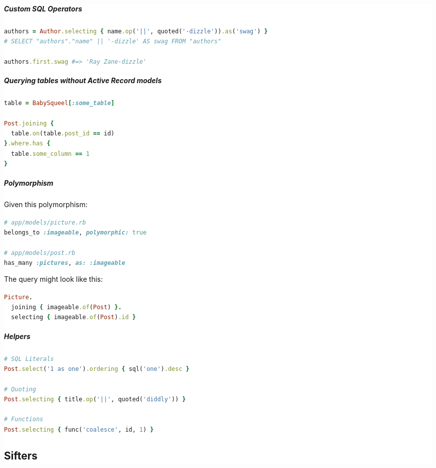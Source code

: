 ##### Custom SQL Operators

```ruby
authors = Author.selecting { name.op('||', quoted('-dizzle')).as('swag') }
# SELECT "authors"."name" || '-dizzle' AS swag FROM "authors"

authors.first.swag #=> 'Ray Zane-dizzle'
```

##### Querying tables without Active Record models

```ruby
table = BabySqueel[:some_table]

Post.joining {
  table.on(table.post_id == id)
}.where.has {
  table.some_column == 1
}
```

##### Polymorphism

Given this polymorphism:

```ruby
# app/models/picture.rb
belongs_to :imageable, polymorphic: true

# app/models/post.rb
has_many :pictures, as: :imageable
```

The query might look like this:

```ruby
Picture.
  joining { imageable.of(Post) }.
  selecting { imageable.of(Post).id }
```

##### Helpers

```ruby
# SQL Literals
Post.select('1 as one').ordering { sql('one').desc }

# Quoting
Post.selecting { title.op('||', quoted('diddly')) }

# Functions
Post.selecting { func('coalesce', id, 1) }
```

## Sifters
